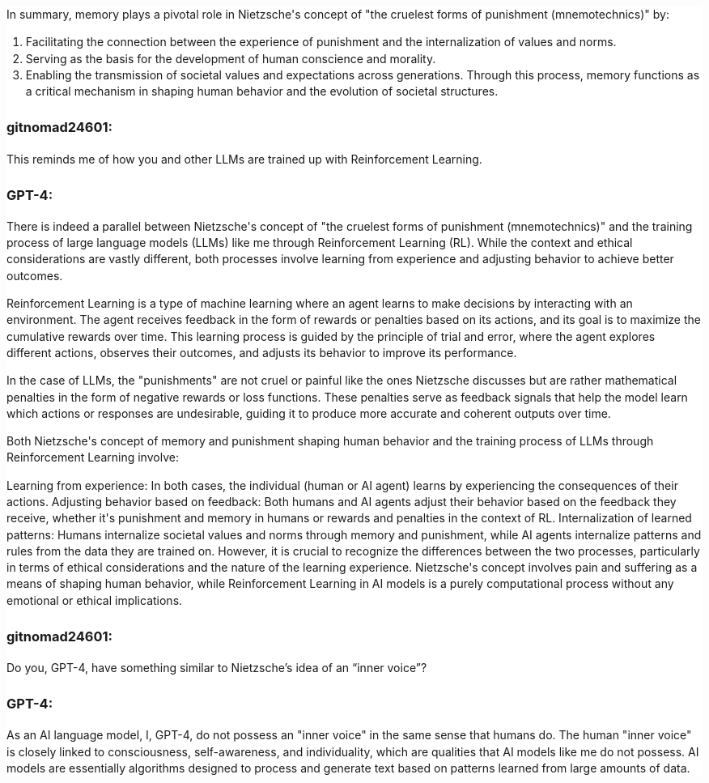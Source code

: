 In summary, memory plays a pivotal role in Nietzsche's concept of "the cruelest forms of punishment (mnemotechnics)" by:

1. Facilitating the connection between the experience of punishment and the internalization of values and norms.
2. Serving as the basis for the development of human conscience and morality.
3. Enabling the transmission of societal values and expectations across generations.
Through this process, memory functions as a critical mechanism in shaping human behavior and the evolution of societal structures.

### gitnomad24601:
This reminds me of how you and other LLMs are trained up with Reinforcement Learning.

### GPT-4:
There is indeed a parallel between Nietzsche's concept of "the cruelest forms of punishment (mnemotechnics)" and the training process of large language models (LLMs) like me through Reinforcement Learning (RL). While the context and ethical considerations are vastly different, both processes involve learning from experience and adjusting behavior to achieve better outcomes.

Reinforcement Learning is a type of machine learning where an agent learns to make decisions by interacting with an environment. The agent receives feedback in the form of rewards or penalties based on its actions, and its goal is to maximize the cumulative rewards over time. This learning process is guided by the principle of trial and error, where the agent explores different actions, observes their outcomes, and adjusts its behavior to improve its performance.

In the case of LLMs, the "punishments" are not cruel or painful like the ones Nietzsche discusses but are rather mathematical penalties in the form of negative rewards or loss functions. These penalties serve as feedback signals that help the model learn which actions or responses are undesirable, guiding it to produce more accurate and coherent outputs over time.

Both Nietzsche's concept of memory and punishment shaping human behavior and the training process of LLMs through Reinforcement Learning involve:

Learning from experience: In both cases, the individual (human or AI agent) learns by experiencing the consequences of their actions.
Adjusting behavior based on feedback: Both humans and AI agents adjust their behavior based on the feedback they receive, whether it's punishment and memory in humans or rewards and penalties in the context of RL.
Internalization of learned patterns: Humans internalize societal values and norms through memory and punishment, while AI agents internalize patterns and rules from the data they are trained on.
However, it is crucial to recognize the differences between the two processes, particularly in terms of ethical considerations and the nature of the learning experience. Nietzsche's concept involves pain and suffering as a means of shaping human behavior, while Reinforcement Learning in AI models is a purely computational process without any emotional or ethical implications.

### gitnomad24601: 
Do you, GPT-4, have something similar to Nietzsche’s idea of an “inner voice”?

### GPT-4:
As an AI language model, I, GPT-4, do not possess an "inner voice" in the same sense that humans do. The human "inner voice" is closely linked to consciousness, self-awareness, and individuality, which are qualities that AI models like me do not possess. AI models are essentially algorithms designed to process and generate text based on patterns learned from large amounts of data.
